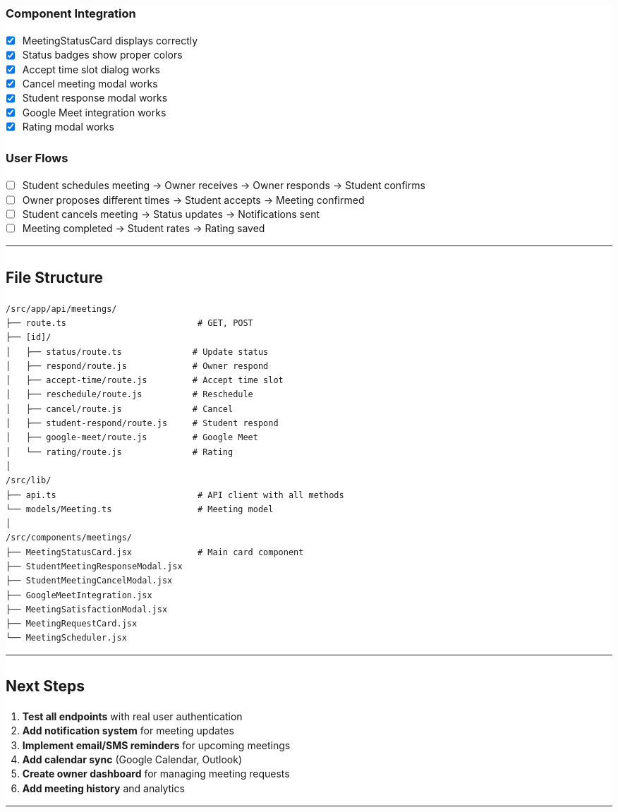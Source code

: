 ### Component Integration
- [x] MeetingStatusCard displays correctly
- [x] Status badges show proper colors
- [x] Accept time slot dialog works
- [x] Cancel meeting modal works
- [x] Student response modal works
- [x] Google Meet integration works
- [x] Rating modal works

### User Flows
- [ ] Student schedules meeting → Owner receives → Owner responds → Student confirms
- [ ] Owner proposes different times → Student accepts → Meeting confirmed
- [ ] Student cancels meeting → Status updates → Notifications sent
- [ ] Meeting completed → Student rates → Rating saved

---

## File Structure

```
/src/app/api/meetings/
├── route.ts                          # GET, POST
├── [id]/
│   ├── status/route.ts              # Update status
│   ├── respond/route.js             # Owner respond
│   ├── accept-time/route.js         # Accept time slot
│   ├── reschedule/route.js          # Reschedule
│   ├── cancel/route.js              # Cancel
│   ├── student-respond/route.js     # Student respond
│   ├── google-meet/route.js         # Google Meet
│   └── rating/route.js              # Rating
│
/src/lib/
├── api.ts                            # API client with all methods
└── models/Meeting.ts                 # Meeting model
│
/src/components/meetings/
├── MeetingStatusCard.jsx             # Main card component
├── StudentMeetingResponseModal.jsx
├── StudentMeetingCancelModal.jsx
├── GoogleMeetIntegration.jsx
├── MeetingSatisfactionModal.jsx
├── MeetingRequestCard.jsx
└── MeetingScheduler.jsx
```

---

## Next Steps

1. **Test all endpoints** with real user authentication
2. **Add notification system** for meeting updates
3. **Implement email/SMS reminders** for upcoming meetings
4. **Add calendar sync** (Google Calendar, Outlook)
5. **Create owner dashboard** for managing meeting requests
6. **Add meeting history** and analytics

---